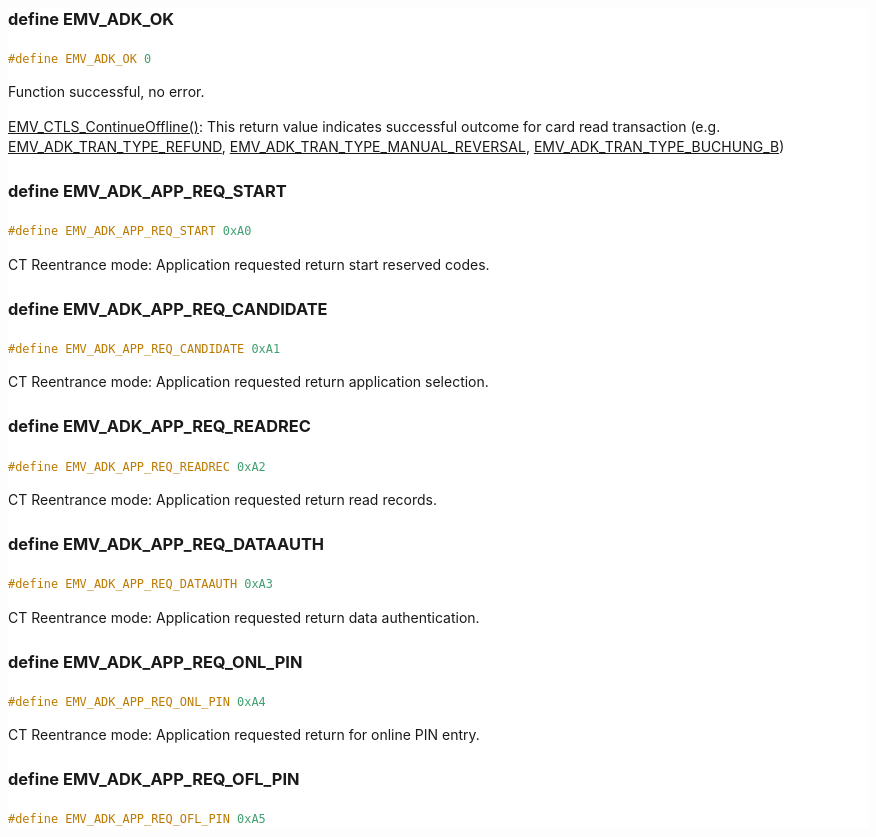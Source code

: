 ### define EMV_ADK_OK

```cpp
#define EMV_ADK_OK 0
```

Function successful, no error. 

[EMV_CTLS_ContinueOffline()](group___f_u_n_c___f_l_o_w.md#function-emv-ctls-continueoffline): This return value indicates successful outcome for card read transaction (e.g. [EMV_ADK_TRAN_TYPE_REFUND](group___t_r_a_n_s___t_y_p_e_s.md#define-emv-adk-tran-type-refund), [EMV_ADK_TRAN_TYPE_MANUAL_REVERSAL](group___t_r_a_n_s___t_y_p_e_s.md#define-emv-adk-tran-type-manual-reversal), [EMV_ADK_TRAN_TYPE_BUCHUNG_B](group___t_r_a_n_s___t_y_p_e_s.md#define-emv-adk-tran-type-buchung-b)) 


### define EMV_ADK_APP_REQ_START

```cpp
#define EMV_ADK_APP_REQ_START 0xA0
```

CT Reentrance mode: Application requested return start reserved codes. 

### define EMV_ADK_APP_REQ_CANDIDATE

```cpp
#define EMV_ADK_APP_REQ_CANDIDATE 0xA1
```

CT Reentrance mode: Application requested return application selection. 

### define EMV_ADK_APP_REQ_READREC

```cpp
#define EMV_ADK_APP_REQ_READREC 0xA2
```

CT Reentrance mode: Application requested return read records. 

### define EMV_ADK_APP_REQ_DATAAUTH

```cpp
#define EMV_ADK_APP_REQ_DATAAUTH 0xA3
```

CT Reentrance mode: Application requested return data authentication. 

### define EMV_ADK_APP_REQ_ONL_PIN

```cpp
#define EMV_ADK_APP_REQ_ONL_PIN 0xA4
```

CT Reentrance mode: Application requested return for online PIN entry. 

### define EMV_ADK_APP_REQ_OFL_PIN

```cpp
#define EMV_ADK_APP_REQ_OFL_PIN 0xA5
```
